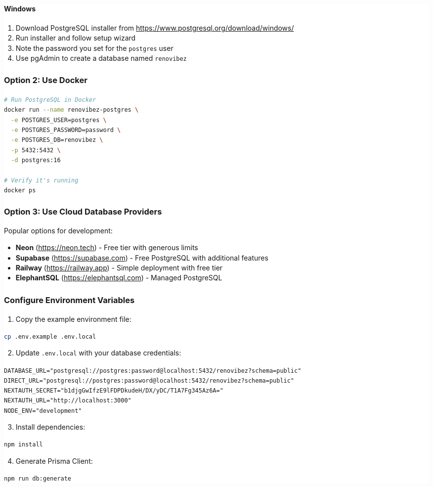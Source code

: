 ```bash
```

#### Windows
1. Download PostgreSQL installer from https://www.postgresql.org/download/windows/
2. Run installer and follow setup wizard
3. Note the password you set for the `postgres` user
4. Use pgAdmin to create a database named `renovibez`

### Option 2: Use Docker

```bash
# Run PostgreSQL in Docker
docker run --name renovibez-postgres \
  -e POSTGRES_USER=postgres \
  -e POSTGRES_PASSWORD=password \
  -e POSTGRES_DB=renovibez \
  -p 5432:5432 \
  -d postgres:16

# Verify it's running
docker ps
```

### Option 3: Use Cloud Database Providers

Popular options for development:
- **Neon** (https://neon.tech) - Free tier with generous limits
- **Supabase** (https://supabase.com) - Free PostgreSQL with additional features
- **Railway** (https://railway.app) - Simple deployment with free tier
- **ElephantSQL** (https://elephantsql.com) - Managed PostgreSQL

### Configure Environment Variables

1. Copy the example environment file:
```bash
cp .env.example .env.local
```

2. Update `.env.local` with your database credentials:
```env
DATABASE_URL="postgresql://postgres:password@localhost:5432/renovibez?schema=public"
DIRECT_URL="postgresql://postgres:password@localhost:5432/renovibez?schema=public"
NEXTAUTH_SECRET="b1djgGwIfzE9lFDPDkudeH/DX/yDC/T1A7Fg345Az6A="
NEXTAUTH_URL="http://localhost:3000"
NODE_ENV="development"
```

3. Install dependencies:
```bash
npm install
```

4. Generate Prisma Client:
```bash
npm run db:generate
```
